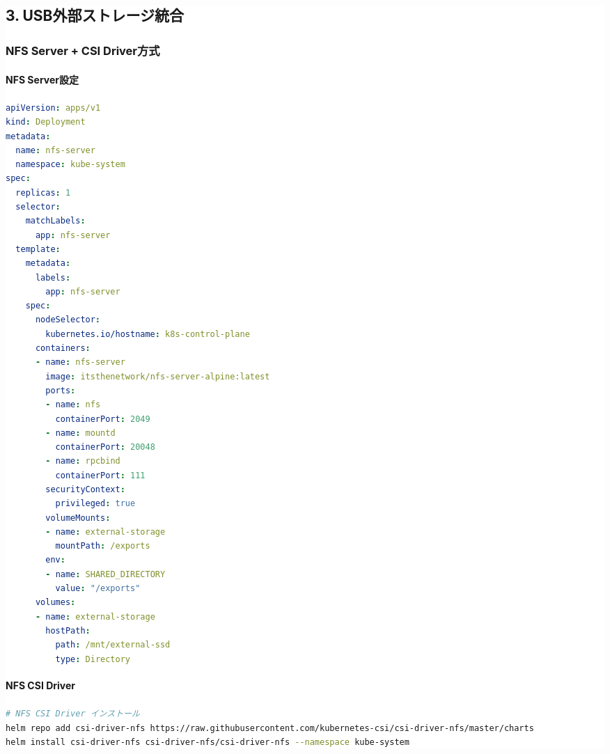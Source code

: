 ## 3. USB外部ストレージ統合

### NFS Server + CSI Driver方式

#### NFS Server設定
```yaml
apiVersion: apps/v1
kind: Deployment
metadata:
  name: nfs-server
  namespace: kube-system
spec:
  replicas: 1
  selector:
    matchLabels:
      app: nfs-server
  template:
    metadata:
      labels:
        app: nfs-server
    spec:
      nodeSelector:
        kubernetes.io/hostname: k8s-control-plane
      containers:
      - name: nfs-server
        image: itsthenetwork/nfs-server-alpine:latest
        ports:
        - name: nfs
          containerPort: 2049
        - name: mountd
          containerPort: 20048
        - name: rpcbind
          containerPort: 111
        securityContext:
          privileged: true
        volumeMounts:
        - name: external-storage
          mountPath: /exports
        env:
        - name: SHARED_DIRECTORY
          value: "/exports"
      volumes:
      - name: external-storage
        hostPath:
          path: /mnt/external-ssd
          type: Directory
```

#### NFS CSI Driver
```bash
# NFS CSI Driver インストール
helm repo add csi-driver-nfs https://raw.githubusercontent.com/kubernetes-csi/csi-driver-nfs/master/charts
helm install csi-driver-nfs csi-driver-nfs/csi-driver-nfs --namespace kube-system
```
